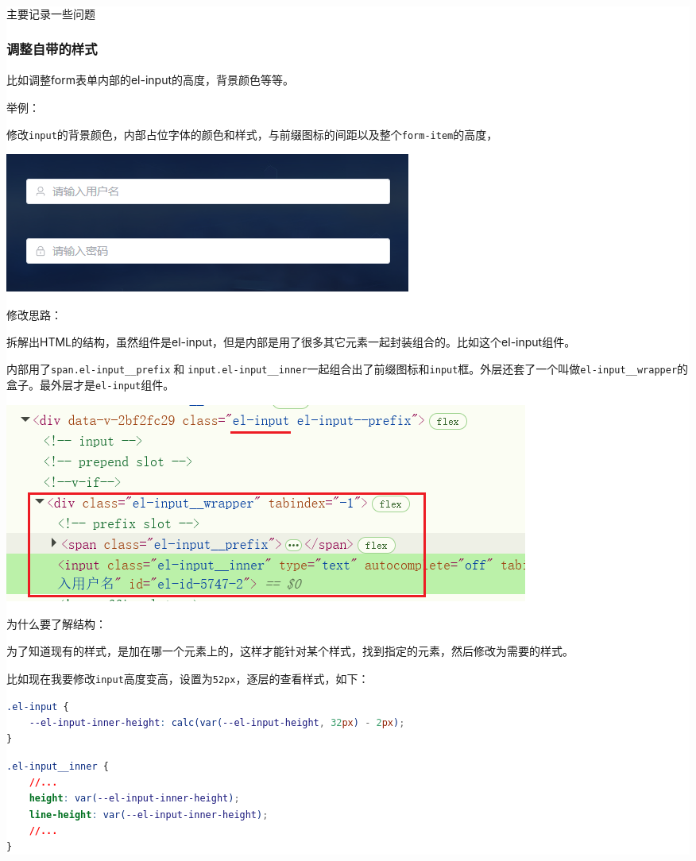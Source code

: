 主要记录一些问题

### 调整自带的样式

比如调整form表单内部的el-input的高度，背景颜色等等。

举例：

修改`input`的背景颜色，内部占位字体的颜色和样式，与前缀图标的间距以及整个`form-item`的高度，

![image-20250423095021020](../../typora-pic/image-20250423095021020.png)

修改思路：

拆解出HTML的结构，虽然组件是el-input，但是内部是用了很多其它元素一起封装组合的。比如这个el-input组件。

内部用了`span.el-input__prefix` 和 `input.el-input__inner`一起组合出了前缀图标和`input`框。外层还套了一个叫做`el-input__wrapper`的盒子。最外层才是`el-input`组件。

![image-20250423101100197](../../typora-pic/image-20250423101100197.png)

为什么要了解结构：

为了知道现有的样式，是加在哪一个元素上的，这样才能针对某个样式，找到指定的元素，然后修改为需要的样式。

比如现在我要修改`input`高度变高，设置为`52px`，逐层的查看样式，如下：

```css
.el-input {
    --el-input-inner-height: calc(var(--el-input-height, 32px) - 2px);
}
```

```css
.el-input__inner {
	//...
    height: var(--el-input-inner-height);
    line-height: var(--el-input-inner-height);
	//...
}
```
